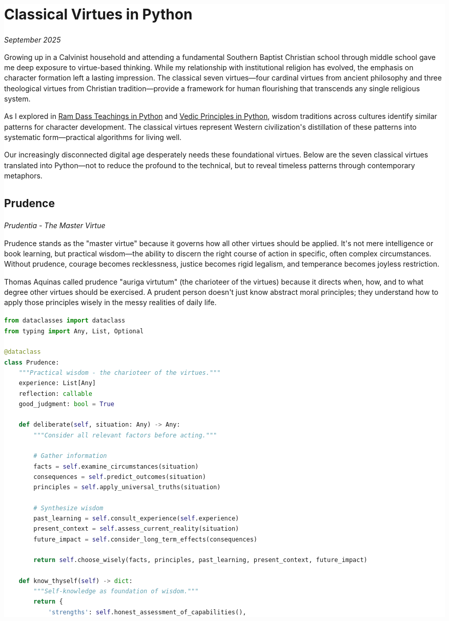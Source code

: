# Classical Virtues in Python

*September 2025*

Growing up in a Calvinist household and attending a fundamental Southern Baptist Christian school through middle school gave me deep exposure to virtue-based thinking. While my relationship with institutional religion has evolved, the emphasis on character formation left a lasting impression. The classical seven virtues—four cardinal virtues from ancient philosophy and three theological virtues from Christian tradition—provide a framework for human flourishing that transcends any single religious system.

As I explored in [Ram Dass Teachings in Python](/essays/2025-09-05-ram_dass_teachings_in_python) and [Vedic Principles in Python](/essays/2025-09-05-vedic_principles_in_python), wisdom traditions across cultures identify similar patterns for character development. The classical virtues represent Western civilization's distillation of these patterns into systematic form—practical algorithms for living well.

Our increasingly disconnected digital age desperately needs these foundational virtues. Below are the seven classical virtues translated into Python—not to reduce the profound to the technical, but to reveal timeless patterns through contemporary metaphors.

## Prudence

*Prudentia - The Master Virtue*

Prudence stands as the "master virtue" because it governs how all other virtues should be applied. It's not mere intelligence or book learning, but practical wisdom—the ability to discern the right course of action in specific, often complex circumstances. Without prudence, courage becomes recklessness, justice becomes rigid legalism, and temperance becomes joyless restriction.

Thomas Aquinas called prudence "auriga virtutum" (the charioteer of the virtues) because it directs when, how, and to what degree other virtues should be exercised. A prudent person doesn't just know abstract moral principles; they understand how to apply those principles wisely in the messy realities of daily life.

```python
from dataclasses import dataclass
from typing import Any, List, Optional

@dataclass
class Prudence:
    """Practical wisdom - the charioteer of the virtues."""
    experience: List[Any]
    reflection: callable
    good_judgment: bool = True
    
    def deliberate(self, situation: Any) -> Any:
        """Consider all relevant factors before acting."""
        
        # Gather information
        facts = self.examine_circumstances(situation)
        consequences = self.predict_outcomes(situation)
        principles = self.apply_universal_truths(situation)
        
        # Synthesize wisdom
        past_learning = self.consult_experience(self.experience)
        present_context = self.assess_current_reality(situation)
        future_impact = self.consider_long_term_effects(consequences)
        
        return self.choose_wisely(facts, principles, past_learning, present_context, future_impact)
    
    def know_thyself(self) -> dict:
        """Self-knowledge as foundation of wisdom."""
        return {
            'strengths': self.honest_assessment_of_capabilities(),
```